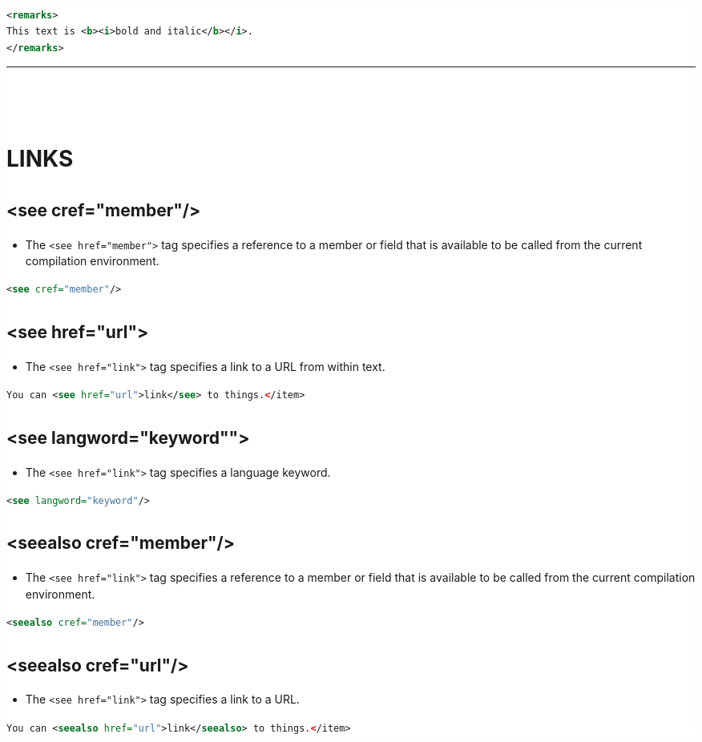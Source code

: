 ```xml
<remarks>
This text is <b><i>bold and italic</b></i>.
</remarks>
```

***

<br>
<br>

# **LINKS**

## \<see cref="member"/>

* The `<see href="member">` tag specifies a reference to a member or field that is available to be called from the current compilation environment.

```xml
<see cref="member"/>
```

## \<see href="url">

* The `<see href="link">` tag specifies a link to a URL from within text.

```xml
You can <see href="url">link</see> to things.</item>
```

## \<see langword="keyword"">

* The `<see href="link">` tag specifies a language keyword.

```xml
<see langword="keyword"/>
```

## \<seealso cref="member"/>

* The `<see href="link">` tag specifies a reference to a member or field that is available to be called from the current compilation environment.

```xml
<seealso cref="member"/>
```

## \<seealso cref="url"/>

* The `<see href="link">` tag specifies a link to a URL.

```xml
You can <seealso href="url">link</seealso> to things.</item>
```
